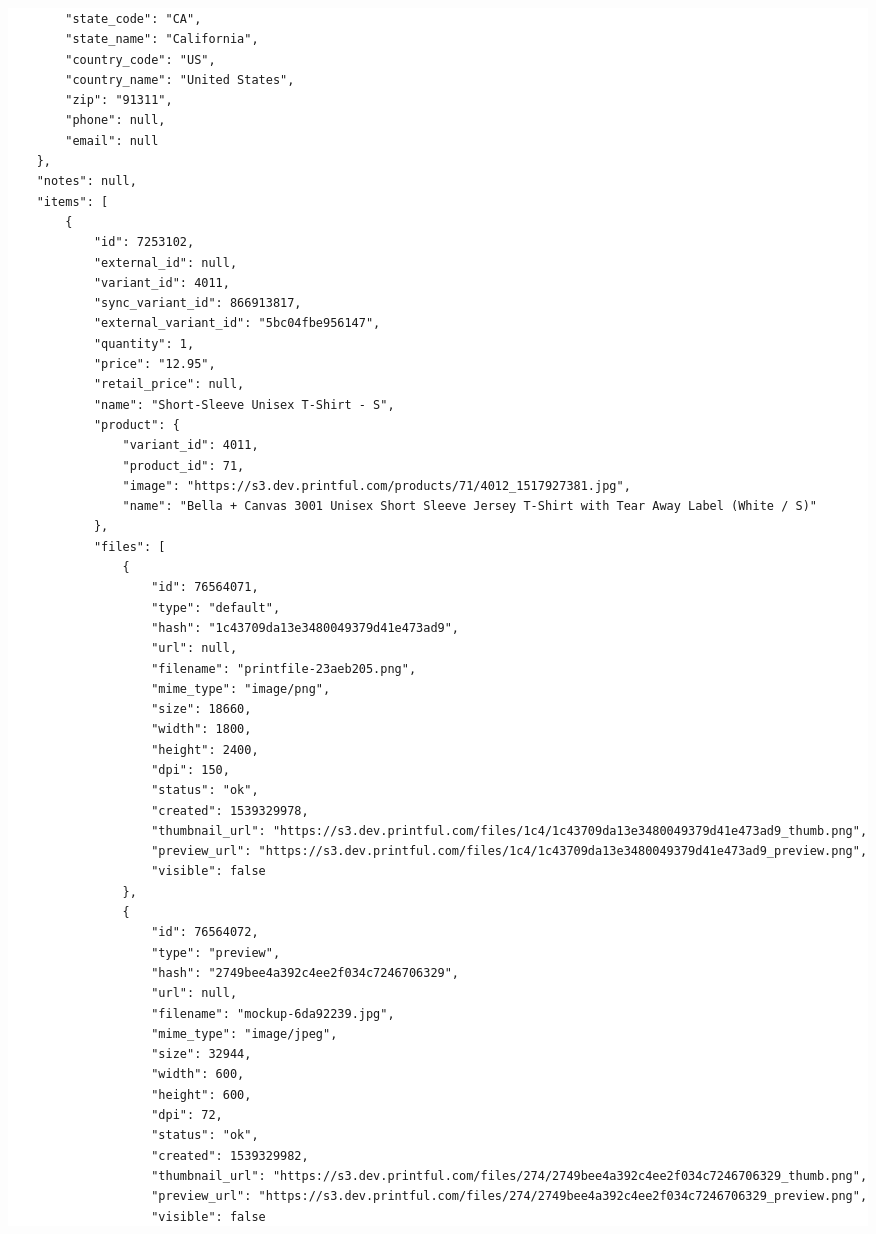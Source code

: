             "state_code": "CA",
            "state_name": "California",
            "country_code": "US",
            "country_name": "United States",
            "zip": "91311",
            "phone": null,
            "email": null
        },
        "notes": null,
        "items": [
            {
                "id": 7253102,
                "external_id": null,
                "variant_id": 4011,
                "sync_variant_id": 866913817,
                "external_variant_id": "5bc04fbe956147",
                "quantity": 1,
                "price": "12.95",
                "retail_price": null,
                "name": "Short-Sleeve Unisex T-Shirt - S",
                "product": {
                    "variant_id": 4011,
                    "product_id": 71,
                    "image": "https://s3.dev.printful.com/products/71/4012_1517927381.jpg",
                    "name": "Bella + Canvas 3001 Unisex Short Sleeve Jersey T-Shirt with Tear Away Label (White / S)"
                },
                "files": [
                    {
                        "id": 76564071,
                        "type": "default",
                        "hash": "1c43709da13e3480049379d41e473ad9",
                        "url": null,
                        "filename": "printfile-23aeb205.png",
                        "mime_type": "image/png",
                        "size": 18660,
                        "width": 1800,
                        "height": 2400,
                        "dpi": 150,
                        "status": "ok",
                        "created": 1539329978,
                        "thumbnail_url": "https://s3.dev.printful.com/files/1c4/1c43709da13e3480049379d41e473ad9_thumb.png",
                        "preview_url": "https://s3.dev.printful.com/files/1c4/1c43709da13e3480049379d41e473ad9_preview.png",
                        "visible": false
                    },
                    {
                        "id": 76564072,
                        "type": "preview",
                        "hash": "2749bee4a392c4ee2f034c7246706329",
                        "url": null,
                        "filename": "mockup-6da92239.jpg",
                        "mime_type": "image/jpeg",
                        "size": 32944,
                        "width": 600,
                        "height": 600,
                        "dpi": 72,
                        "status": "ok",
                        "created": 1539329982,
                        "thumbnail_url": "https://s3.dev.printful.com/files/274/2749bee4a392c4ee2f034c7246706329_thumb.png",
                        "preview_url": "https://s3.dev.printful.com/files/274/2749bee4a392c4ee2f034c7246706329_preview.png",
                        "visible": false